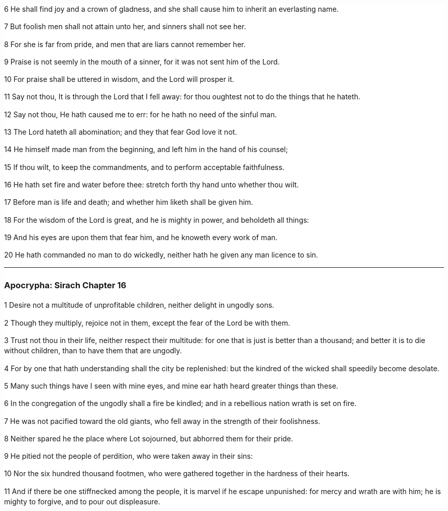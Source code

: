 6 He shall find joy and a crown of gladness, and she shall cause him to inherit an everlasting name.

7 But foolish men shall not attain unto her, and sinners shall not see her.

8 For she is far from pride, and men that are liars cannot remember her.

9 Praise is not seemly in the mouth of a sinner, for it was not sent him of the Lord.

10 For praise shall be uttered in wisdom, and the Lord will prosper it.

11 Say not thou, It is through the Lord that I fell away: for thou oughtest not to do the things that he hateth.

12 Say not thou, He hath caused me to err: for he hath no need of the sinful man.

13 The Lord hateth all abomination; and they that fear God love it not.

14 He himself made man from the beginning, and left him in the hand of his counsel;

15 If thou wilt, to keep the commandments, and to perform acceptable faithfulness.

16 He hath set fire and water before thee: stretch forth thy hand unto whether thou wilt.

17 Before man is life and death; and whether him liketh shall be given him.

18 For the wisdom of the Lord is great, and he is mighty in power, and beholdeth all things:

19 And his eyes are upon them that fear him, and he knoweth every work of man.

20 He hath commanded no man to do wickedly, neither hath he given any man licence to sin.

* * *

### Apocrypha: Sirach Chapter 16

1 Desire not a multitude of unprofitable children, neither delight in ungodly sons.

2 Though they multiply, rejoice not in them, except the fear of the Lord be with them.

3 Trust not thou in their life, neither respect their multitude: for one that is just is better than a thousand; and better it is to die without children, than to have them that are ungodly.

4 For by one that hath understanding shall the city be replenished: but the kindred of the wicked shall speedily become desolate.

5 Many such things have I seen with mine eyes, and mine ear hath heard greater things than these.

6 In the congregation of the ungodly shall a fire be kindled; and in a rebellious nation wrath is set on fire.

7 He was not pacified toward the old giants, who fell away in the strength of their foolishness.

8 Neither spared he the place where Lot sojourned, but abhorred them for their pride.

9 He pitied not the people of perdition, who were taken away in their sins:

10 Nor the six hundred thousand footmen, who were gathered together in the hardness of their hearts.

11 And if there be one stiffnecked among the people, it is marvel if he escape unpunished: for mercy and wrath are with him; he is mighty to forgive, and to pour out displeasure.
